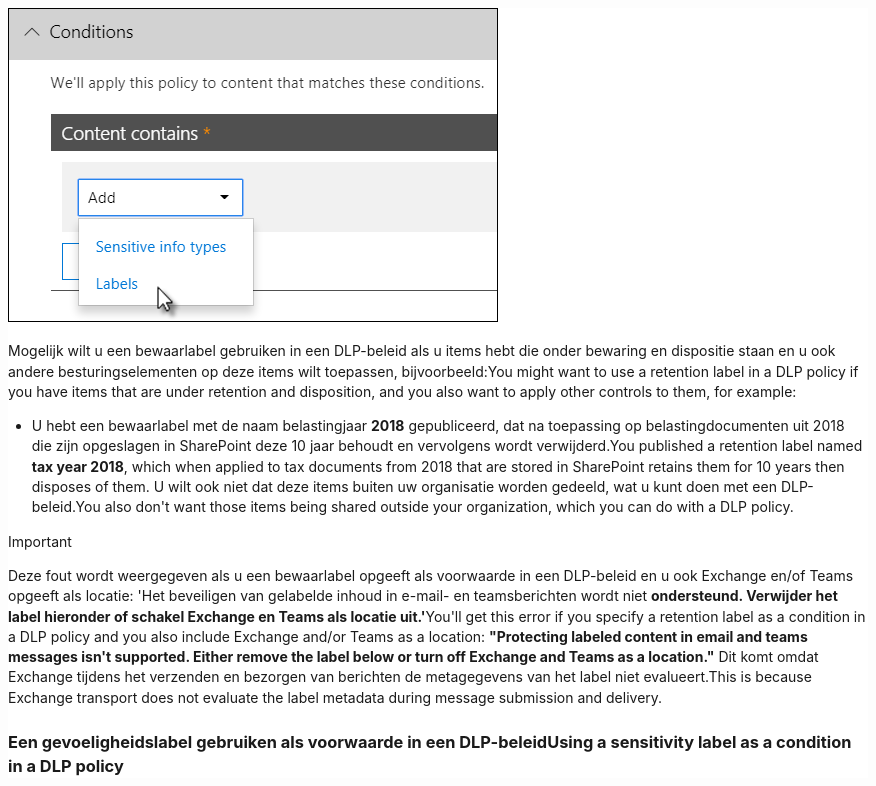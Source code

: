
  ![Labels als voorwaarde](../media/5b1752b4-a129-4a88-b010-8dcf8a38bb09.png)

  <span data-ttu-id="79eb1-309">Mogelijk wilt u een bewaarlabel gebruiken in een DLP-beleid als u items hebt die onder bewaring en dispositie staan en u ook andere besturingselementen op deze items wilt toepassen, bijvoorbeeld:</span><span class="sxs-lookup"><span data-stu-id="79eb1-309">You might want to use a retention label in a DLP policy if you have items that are under retention and disposition, and you also want to apply other controls to them, for example:</span></span>

  - <span data-ttu-id="79eb1-310">U hebt een bewaarlabel met de naam belastingjaar **2018** gepubliceerd, dat na toepassing op belastingdocumenten uit 2018 die zijn opgeslagen in SharePoint deze 10 jaar behoudt en vervolgens wordt verwijderd.</span><span class="sxs-lookup"><span data-stu-id="79eb1-310">You published a retention label named **tax year 2018**, which when applied to tax documents from 2018 that are stored in SharePoint retains them for 10 years then disposes of them.</span></span> <span data-ttu-id="79eb1-311">U wilt ook niet dat deze items buiten uw organisatie worden gedeeld, wat u kunt doen met een DLP-beleid.</span><span class="sxs-lookup"><span data-stu-id="79eb1-311">You also don't want those items being shared outside your organization, which you can do with a DLP policy.</span></span>

  > [!IMPORTANT]
  > <span data-ttu-id="79eb1-312">Deze fout wordt weergegeven als u een bewaarlabel opgeeft als voorwaarde in een DLP-beleid en u ook Exchange en/of Teams opgeeft als locatie: 'Het beveiligen van gelabelde inhoud in e-mail- en teamsberichten wordt niet **ondersteund. Verwijder het label hieronder of schakel Exchange en Teams als locatie uit.'**</span><span class="sxs-lookup"><span data-stu-id="79eb1-312">You'll get this error if you specify a retention label as a condition in a DLP policy and you also include Exchange and/or Teams as a location: **"Protecting labeled content in email and teams messages isn't supported. Either remove the label below or turn off Exchange and Teams as a location."**</span></span> <span data-ttu-id="79eb1-313">Dit komt omdat Exchange tijdens het verzenden en bezorgen van berichten de metagegevens van het label niet evalueert.</span><span class="sxs-lookup"><span data-stu-id="79eb1-313">This is because Exchange transport does not evaluate the label metadata during message submission and delivery.</span></span> 

### <a name="using-a-sensitivity-label-as-a-condition-in-a-dlp-policy"></a><span data-ttu-id="79eb1-314">Een gevoeligheidslabel gebruiken als voorwaarde in een DLP-beleid</span><span class="sxs-lookup"><span data-stu-id="79eb1-314">Using a sensitivity label as a condition in a DLP policy</span></span>
